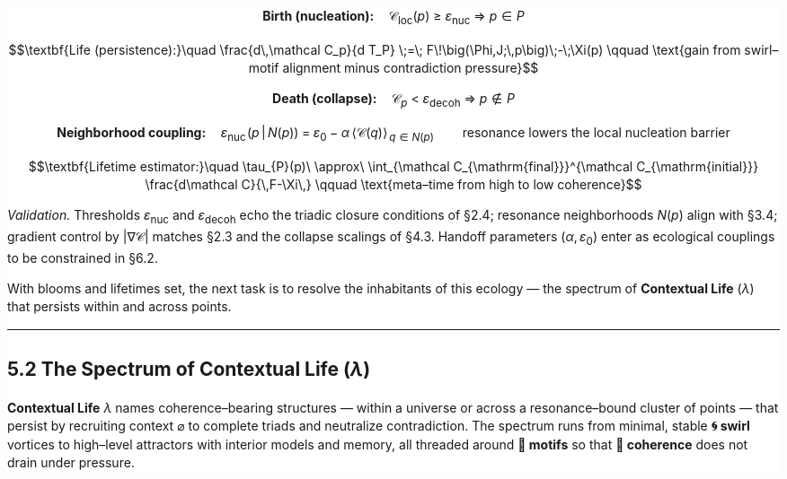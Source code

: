 ```math
\textbf{Birth (nucleation):}\quad
\mathcal C_{\mathrm{loc}}(p)\ \ge\ \varepsilon_{\mathrm{nuc}}
\ \Rightarrow\ 
p \in P
```

```math
\textbf{Life (persistence):}\quad
\frac{d\,\mathcal C_p}{d T_P}
\;=\;
F\!\big(\Phi,J;\,p\big)\;-\;\Xi(p)
\qquad \text{gain from swirl–motif alignment minus contradiction pressure}
```

```math
\textbf{Death (collapse):}\quad
\mathcal C_p\ <\ \varepsilon_{\mathrm{decoh}}
\ \Rightarrow\
p \notin P
```

```math
\textbf{Neighborhood coupling:}\quad
\varepsilon_{\mathrm{nuc}}\!\left(p\,\big|\,N(p)\right)
\;=\;
\varepsilon_{0}\;-\;\alpha\,
\Big\langle \mathcal C(q)\Big\rangle_{\,q\in N(p)}
\qquad \text{resonance lowers the local nucleation barrier}
```

```math
\textbf{Lifetime estimator:}\quad
\tau_{P}(p)\ \approx\
\int_{\mathcal C_{\mathrm{final}}}^{\mathcal C_{\mathrm{initial}}}
\frac{d\mathcal C}{\,F-\Xi\,}
\qquad \text{meta–time from high to low coherence}
```

*Validation.* Thresholds $\varepsilon_{\mathrm{nuc}}$ and $\varepsilon_{\mathrm{decoh}}$ echo the triadic closure conditions of §2.4; resonance neighborhoods $N(p)$ align with §3.4; gradient control by $|\nabla\mathcal C|$ matches §2.3 and the collapse scalings of §4.3. Handoff parameters $(\alpha,\varepsilon_0)$ enter as ecological couplings to be constrained in §6.2.

With blooms and lifetimes set, the next task is to resolve the inhabitants of this ecology — the spectrum of **Contextual Life** $(\lambda)$ that persists within and across points.

---

## 5.2 The Spectrum of Contextual Life $(\lambda)$

**Contextual Life** $\lambda$ names coherence–bearing structures — within a universe or across a resonance–bound cluster of points — that persist by recruiting context $\varnothing$ to complete triads and neutralize contradiction. The spectrum runs from minimal, stable **🌀 swirl** vortices to high–level attractors with interior models and memory, all threaded around **🪷 motifs** so that **💬 coherence** does not drain under pressure.
